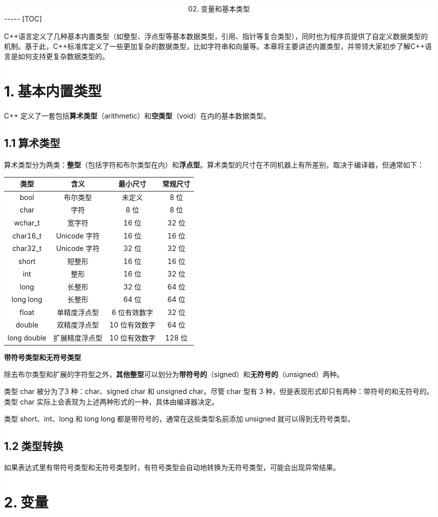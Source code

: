 <center>02. 变量和基本类型</center>
-----
[TOC]

C++语言定义了几种基本内置类型（如整型、浮点型等基本数据类型，引用、指针等复合类型），同时也为程序员提供了自定义数据类型的机制。基于此，C++标准库定义了一些更加复杂的数据类型，比如字符串和向量等。本章将主要讲述内置类型，并带领大家初步了解C++语言是如何支持更复杂数据类型的。

# 1. 基本内置类型

C++ 定义了一套包括**算术类型**（arithmetic）和**空类型**（void）在内的基本数据类型。

## 1.1 算术类型

算术类型分为两类：**整型**（包括字符和布尔类型在内）和**浮点型**。算术类型的尺寸在不同机器上有所差别，取决于编译器，但通常如下：

|    类型     |      含义      |   最小尺寸    | 常规尺寸 |
| :---------: | :------------: | :-----------: | :------: |
|    bool     |    布尔类型    |    未定义     |   8 位   |
|    char     |      字符      |     8 位      |   8 位   |
|   wchar_t   |     宽字符     |     16 位     |  32 位   |
|  char16_t   |  Unicode 字符  |     16 位     |  16 位   |
|  char32_t   |  Unicode 字符  |     32 位     |  32 位   |
|    short    |     短整形     |     16 位     |  16 位   |
|     int     |      整形      |     16 位     |  32 位   |
|    long     |     长整形     |     32 位     |  64 位   |
|  long long  |     长整形     |     64 位     |  64 位   |
|    float    |  单精度浮点型  | 6 位有效数字  |  32 位   |
|   double    |  双精度浮点型  | 10 位有效数字 |  64 位   |
| long double | 扩展精度浮点型 | 10 位有效数字 |  128 位  |

**带符号类型和无符号类型**

除去布尔类型和扩展的字符型之外，**其他整型**可以划分为**带符号的**（signed）和**无符号的**（unsigned）两种。

类型 char 被分为了3 种：char、signed char 和 unsigned char。尽管 char 型有 3 种，但是表现形式却只有两种：带符号的和无符号的。类型 char 实际上会表现为上述两种形式的一种，具体由编译器决定。

类型 short、int、long 和 long long 都是带符号的，通常在这些类型名前添加 unsigned 就可以得到无符号类型。

## 1.2 类型转换

如果表达式里有带符号类型和无符号类型时，有符号类型会自动地转换为无符号类型，可能会出现异常结果。

# 2. 变量
